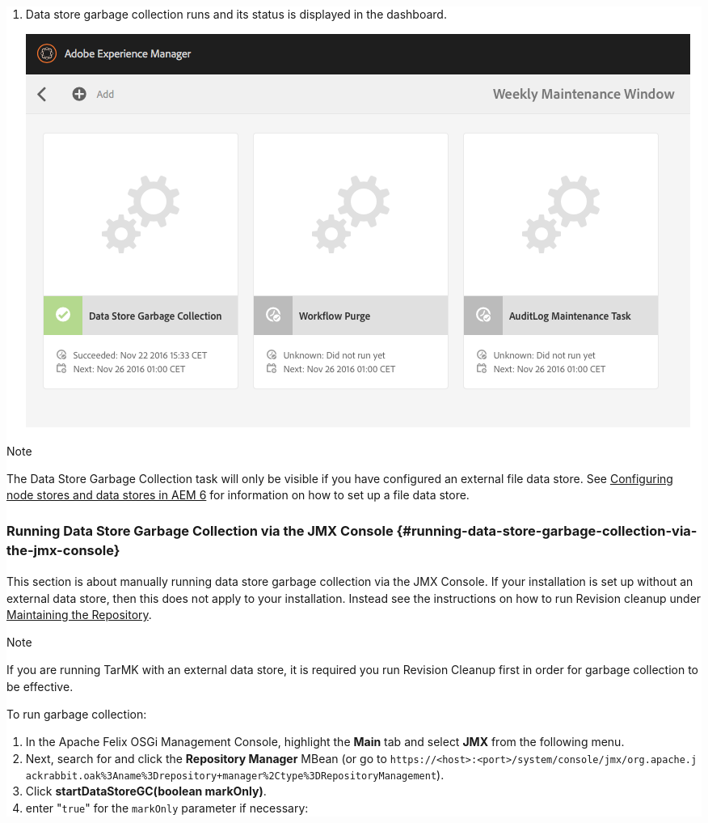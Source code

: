 1. Data store garbage collection runs and its status is displayed in the dashboard.

   ![chlimage_1-66](assets/chlimage_1-66.png)

>[!NOTE]
>
>The Data Store Garbage Collection task will only be visible if you have configured an external file data store. See [Configuring node stores and data stores in AEM 6](/help/sites-deploying/data-store-config.md#file-data-store) for information on how to set up a file data store.

### Running Data Store Garbage Collection via the JMX Console {#running-data-store-garbage-collection-via-the-jmx-console}

This section is about manually running data store garbage collection via the JMX Console. If your installation is set up without an external data store, then this does not apply to your installation. Instead see the instructions on how to run Revision cleanup under [Maintaining the Repository](/help/sites-deploying/storage-elements-in-aem-6.md#maintaining-the-repository).

>[!NOTE]
>
>If you are running TarMK with an external data store, it is required you run Revision Cleanup first in order for garbage collection to be effective.

To run garbage collection:

1. In the Apache Felix OSGi Management Console, highlight the **Main** tab and select **JMX** from the following menu.
1. Next, search for and click the **Repository Manager** MBean (or go to `https://<host>:<port>/system/console/jmx/org.apache.jackrabbit.oak%3Aname%3Drepository+manager%2Ctype%3DRepositoryManagement`).
1. Click **startDataStoreGC(boolean markOnly)**.
1. enter "`true`" for the `markOnly` parameter if necessary:
